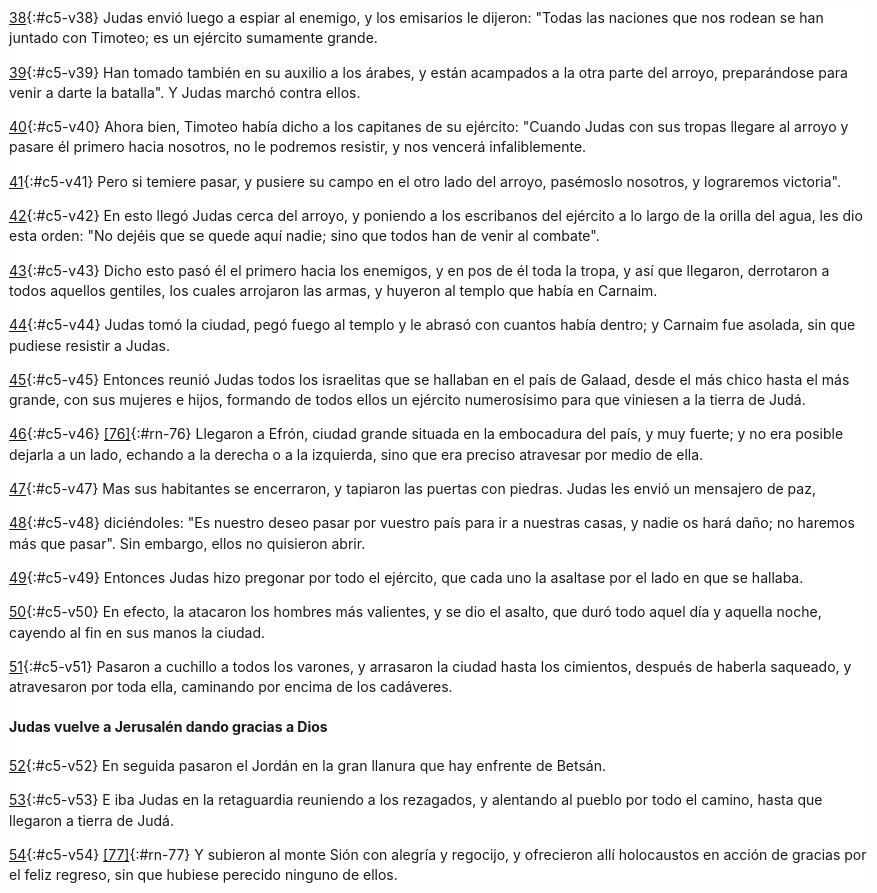 [38](#c5-v38){:#c5-v38} Judas envió luego a espiar al enemigo, y los emisarios le dijeron: "Todas las naciones que nos rodean se han juntado con Timoteo; es un ejército sumamente grande.

[39](#c5-v39){:#c5-v39} Han tomado también en su auxilio a los árabes, y están acampados a la otra parte del arroyo, preparándose para venir a darte la batalla". Y Judas marchó contra ellos.

[40](#c5-v40){:#c5-v40} Ahora bien, Timoteo había dicho a los capitanes de su ejército: "Cuando Judas con sus tropas llegare al arroyo y pasare él primero hacia nosotros, no le podremos resistir, y nos vencerá infaliblemente.

[41](#c5-v41){:#c5-v41} Pero si temiere pasar, y pusiere su campo en el otro lado del arroyo, pasémoslo nosotros, y lograremos victoria".

[42](#c5-v42){:#c5-v42} En esto llegó Judas cerca del arroyo, y poniendo a los escribanos del ejército a lo largo de la orilla del agua, les dio esta orden: "No dejéis que se quede aquí nadie; sino que todos han de venir al combate".

[43](#c5-v43){:#c5-v43} Dicho esto pasó él el primero hacia los enemigos, y en pos de él toda la tropa, y así que llegaron, derrotaron a todos aquellos gentiles, los cuales arrojaron las armas, y huyeron al templo que había en Carnaim.

[44](#c5-v44){:#c5-v44} Judas tomó la ciudad, pegó fuego al templo y le abrasó con cuantos había dentro; y Carnaim fue asolada, sin que pudiese resistir a Judas.

[45](#c5-v45){:#c5-v45} Entonces reunió Judas todos los israelitas que se hallaban en el país de Galaad, desde el más chico hasta el más grande, con sus mujeres e hijos, formando de todos ellos un ejército numerosísimo para que viniesen a la tierra de Judá.

[46](#c5-v46){:#c5-v46} [[76]](#n-76){:#rn-76} Llegaron a Efrón, ciudad grande situada en la embocadura del país, y muy fuerte; y no era posible dejarla a un lado, echando a la derecha o a la izquierda, sino que era preciso atravesar por medio de ella.

[47](#c5-v47){:#c5-v47} Mas sus habitantes se encerraron, y tapiaron las puertas con piedras. Judas les envió un mensajero de paz,

[48](#c5-v48){:#c5-v48} diciéndoIes: "Es nuestro deseo pasar por vuestro país para ir a nuestras casas, y nadie os hará daño; no haremos más que pasar". Sin embargo, ellos no quisieron abrir.

[49](#c5-v49){:#c5-v49} Entonces Judas hizo pregonar por todo el ejército, que cada uno la asaltase por el lado en que se hallaba.

[50](#c5-v50){:#c5-v50} En efecto, la atacaron los hombres más valientes, y se dio el asalto, que duró todo aquel día y aquella noche, cayendo al fin en sus manos la ciudad.

[51](#c5-v51){:#c5-v51} Pasaron a cuchillo a todos los varones, y arrasaron la ciudad hasta los cimientos, después de haberla saqueado, y atravesaron por toda ella, caminando por encima de los cadáveres.

#### Judas vuelve a Jerusalén dando gracias a Dios

[52](#c5-v52){:#c5-v52} En seguida pasaron el Jordán en la gran llanura que hay enfrente de Betsán.

[53](#c5-v53){:#c5-v53} E iba Judas en la retaguardia reuniendo a los rezagados, y alentando al pueblo por todo el camino, hasta que llegaron a tierra de Judá.

[54](#c5-v54){:#c5-v54} [[77]](#n-77){:#rn-77} Y subieron al monte Sión con alegría y regocijo, y ofrecieron allí holocaustos en acción de gracias por el feliz regreso, sin que hubiese perecido ninguno de ellos.
